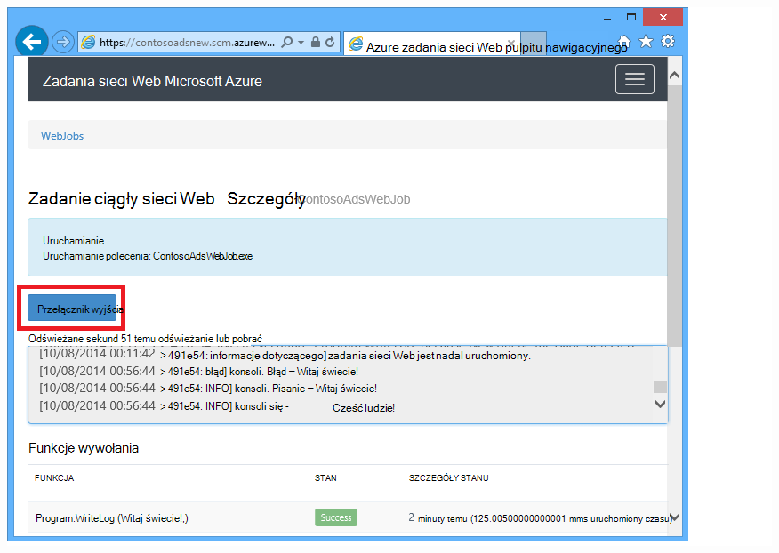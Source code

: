 ![Dzienniki na stronie WebJob](./media/websites-dotnet-webjobs-sdk-storage-queues-how-to/dashboardapplogs.png)
